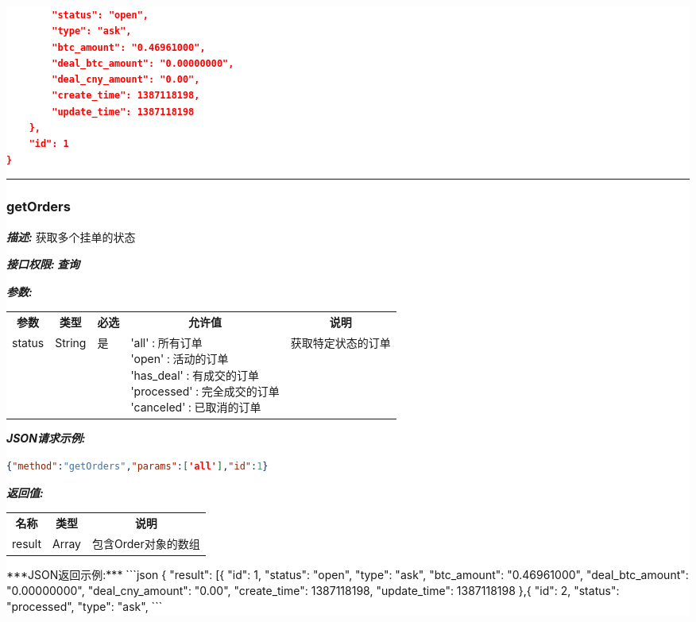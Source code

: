 ```json
        "status": "open",
        "type": "ask",
        "btc_amount": "0.46961000",
        "deal_btc_amount": "0.00000000",
        "deal_cny_amount": "0.00",
        "create_time": 1387118198,
        "update_time": 1387118198
    },
    "id": 1
}
```
***
### getOrders 

***描述:***  获取多个挂单的状态

***接口权限: 查询*** 

***参数:***
  <table>
  <tr>
    <th>参数</th><th>类型</th><th>必选</th><th>允许值</th><th>说明</th>
  </tr>
  <tr>
    <td>status</td><td>String</td><td>是</td>
    <td>
    'all' : 所有订单<br>
    'open' : 活动的订单 <br>
    'has_deal' : 有成交的订单 <br>
    'processed' : 完全成交的订单 <br>
    'canceled' : 已取消的订单</td>
    <td>获取特定状态的订单</td>
  </tr>

</table>

***JSON请求示例:***
```json
{"method":"getOrders","params":['all'],"id":1}
```
***返回值:***
<table>
  <tr>
    <th>名称</th><th>类型</th><th>说明</th>
  </tr>
  <tr>
    <td>result</td><td>Array</td><td>包含Order对象的数组</td>
  </tr>
</table>
***JSON返回示例:***
```json
{
    "result": [{
        "id": 1,
        "status": "open",
        "type": "ask",
        "btc_amount": "0.46961000",
        "deal_btc_amount": "0.00000000",
        "deal_cny_amount": "0.00",
        "create_time": 1387118198,
        "update_time": 1387118198
    },{
        "id": 2,
        "status": "processed",
        "type": "ask",
```